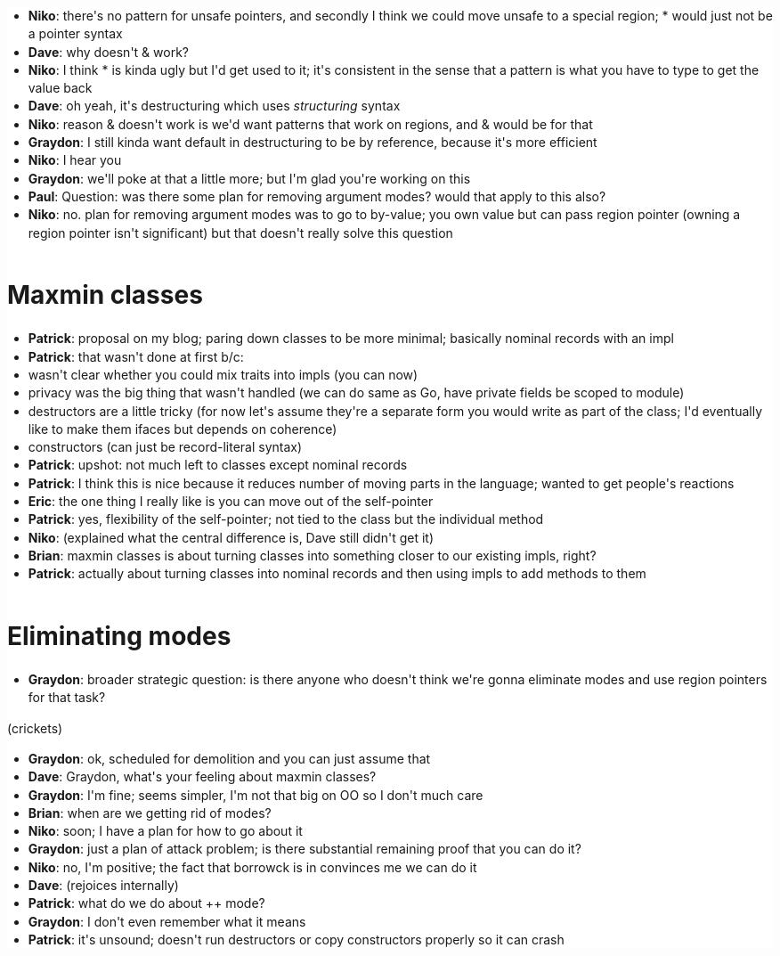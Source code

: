   * **Niko**: there's no pattern for unsafe pointers, and secondly I think we could move unsafe to a special region; * would just not be a pointer syntax
  * **Dave**: why doesn't & work?
  * **Niko**: I think * is kinda ugly but I'd get used to it; it's consistent in the sense that a pattern is what you have to type to get the value back
  * **Dave**: oh yeah, it's destructuring which uses *structuring* syntax
  * **Niko**: reason & doesn't work is we'd want patterns that work on regions, and & would be for that
  * **Graydon**: I still kinda want default in destructuring to be by reference, because it's more efficient
  * **Niko**: I hear you
  * **Graydon**: we'll poke at that a little more; but I'm glad you're working on this
  * **Paul**: Question: was there some plan for removing argument modes? would that apply to this also?
  * **Niko**: no. plan for removing argument modes was to go to by-value; you own value but can pass region pointer (owning a region pointer isn't significant) but that doesn't really solve this question

# Maxmin classes

  * **Patrick**: proposal on my blog; paring down classes to be more minimal; basically nominal records with an impl
  * **Patrick**: that wasn't done at first b/c:
   * wasn't clear whether you could mix traits into impls (you can now)
   * privacy was the big thing that wasn't handled (we can do same as Go, have private fields be scoped to module)
   * destructors are a little tricky (for now let's assume they're a separate form you would write as part of the class; I'd eventually like to make them ifaces but depends on coherence)
   * constructors (can just be record-literal syntax)
  * **Patrick**: upshot: not much left to classes except nominal records
  * **Patrick**: I think this is nice because it reduces number of moving parts in the language; wanted to get people's reactions
  * **Eric**: the one thing I really like is you can move out of the self-pointer
  * **Patrick**: yes, flexibility of the self-pointer; not tied to the class but the individual method
  * **Niko**: (explained what the central difference is, Dave still didn't get it)
  * **Brian**: maxmin classes is about turning classes into something closer to our existing impls, right?
  * **Patrick**: actually about turning classes into nominal records and then using impls to add methods to them

# Eliminating modes

  * **Graydon**: broader strategic question: is there anyone who doesn't think we're gonna eliminate modes and use region pointers for that task?

(crickets)

  * **Graydon**: ok, scheduled for demolition and you can just assume that
  * **Dave**: Graydon, what's your feeling about maxmin classes?
  * **Graydon**: I'm fine; seems simpler, I'm not that big on OO so I don't much care
  * **Brian**: when are we getting rid of modes?
  * **Niko**: soon; I have a plan for how to go about it
  * **Graydon**: just a plan of attack problem; is there substantial remaining proof that you can do it?
  * **Niko**: no, I'm positive; the fact that borrowck is in convinces me we can do it
  * **Dave**: (rejoices internally)
  * **Patrick**: what do we do about ++ mode?
  * **Graydon**: I don't even remember what it means
  * **Patrick**: it's unsound; doesn't run destructors or copy constructors properly so it can crash
